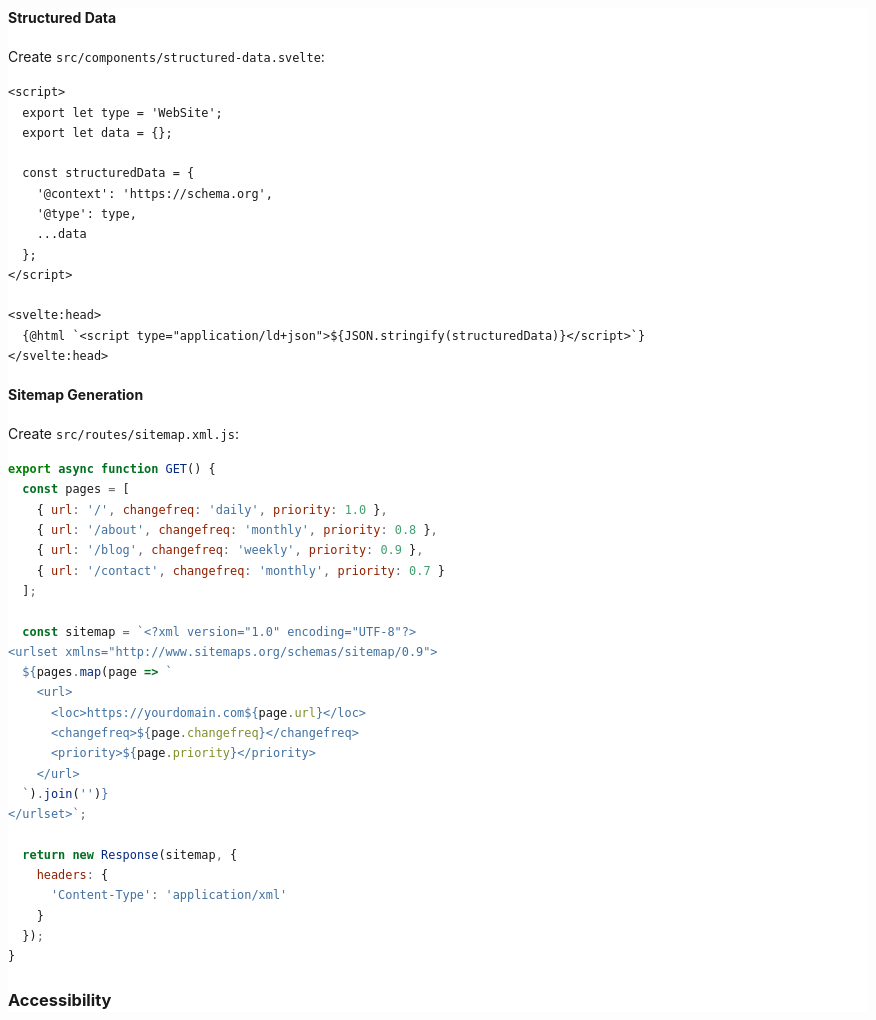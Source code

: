 #### **Structured Data**

Create `src/components/structured-data.svelte`:

```svelte
<script>
  export let type = 'WebSite';
  export let data = {};
  
  const structuredData = {
    '@context': 'https://schema.org',
    '@type': type,
    ...data
  };
</script>

<svelte:head>
  {@html `<script type="application/ld+json">${JSON.stringify(structuredData)}</script>`}
</svelte:head>
```

#### **Sitemap Generation**

Create `src/routes/sitemap.xml.js`:

```javascript
export async function GET() {
  const pages = [
    { url: '/', changefreq: 'daily', priority: 1.0 },
    { url: '/about', changefreq: 'monthly', priority: 0.8 },
    { url: '/blog', changefreq: 'weekly', priority: 0.9 },
    { url: '/contact', changefreq: 'monthly', priority: 0.7 }
  ];
  
  const sitemap = `<?xml version="1.0" encoding="UTF-8"?>
<urlset xmlns="http://www.sitemaps.org/schemas/sitemap/0.9">
  ${pages.map(page => `
    <url>
      <loc>https://yourdomain.com${page.url}</loc>
      <changefreq>${page.changefreq}</changefreq>
      <priority>${page.priority}</priority>
    </url>
  `).join('')}
</urlset>`;
  
  return new Response(sitemap, {
    headers: {
      'Content-Type': 'application/xml'
    }
  });
}
```

### **Accessibility**
